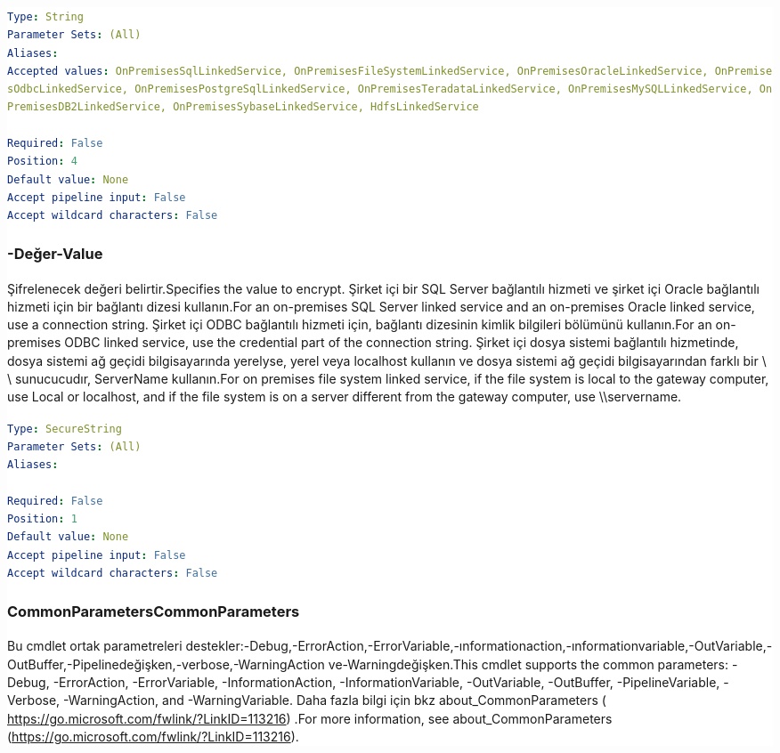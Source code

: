 ```yaml
Type: String
Parameter Sets: (All)
Aliases: 
Accepted values: OnPremisesSqlLinkedService, OnPremisesFileSystemLinkedService, OnPremisesOracleLinkedService, OnPremisesOdbcLinkedService, OnPremisesPostgreSqlLinkedService, OnPremisesTeradataLinkedService, OnPremisesMySQLLinkedService, OnPremisesDB2LinkedService, OnPremisesSybaseLinkedService, HdfsLinkedService

Required: False
Position: 4
Default value: None
Accept pipeline input: False
Accept wildcard characters: False
```

### <span data-ttu-id="bfcb5-176">-Değer</span><span class="sxs-lookup"><span data-stu-id="bfcb5-176">-Value</span></span>
<span data-ttu-id="bfcb5-177">Şifrelenecek değeri belirtir.</span><span class="sxs-lookup"><span data-stu-id="bfcb5-177">Specifies the value to encrypt.</span></span>
<span data-ttu-id="bfcb5-178">Şirket içi bir SQL Server bağlantılı hizmeti ve şirket içi Oracle bağlantılı hizmeti için bir bağlantı dizesi kullanın.</span><span class="sxs-lookup"><span data-stu-id="bfcb5-178">For an on-premises SQL Server linked service and an on-premises Oracle linked service, use a connection string.</span></span>
<span data-ttu-id="bfcb5-179">Şirket içi ODBC bağlantılı hizmeti için, bağlantı dizesinin kimlik bilgileri bölümünü kullanın.</span><span class="sxs-lookup"><span data-stu-id="bfcb5-179">For an on-premises ODBC linked service, use the credential part of the connection string.</span></span>
<span data-ttu-id="bfcb5-180">Şirket içi dosya sistemi bağlantılı hizmetinde, dosya sistemi ağ geçidi bilgisayarında yerelyse, yerel veya localhost kullanın ve dosya sistemi ağ geçidi bilgisayarından farklı bir \\ \\ sunucucudır, ServerName kullanın.</span><span class="sxs-lookup"><span data-stu-id="bfcb5-180">For on premises file system linked service, if the file system is local to the gateway computer, use Local or localhost, and if the file system is on a server different from the gateway computer, use \\\\servername.</span></span>

```yaml
Type: SecureString
Parameter Sets: (All)
Aliases: 

Required: False
Position: 1
Default value: None
Accept pipeline input: False
Accept wildcard characters: False
```

### <span data-ttu-id="bfcb5-181">CommonParameters</span><span class="sxs-lookup"><span data-stu-id="bfcb5-181">CommonParameters</span></span>
<span data-ttu-id="bfcb5-182">Bu cmdlet ortak parametreleri destekler:-Debug,-ErrorAction,-ErrorVariable,-ınformationaction,-ınformationvariable,-OutVariable,-OutBuffer,-Pipelinedeğişken,-verbose,-WarningAction ve-Warningdeğişken.</span><span class="sxs-lookup"><span data-stu-id="bfcb5-182">This cmdlet supports the common parameters: -Debug, -ErrorAction, -ErrorVariable, -InformationAction, -InformationVariable, -OutVariable, -OutBuffer, -PipelineVariable, -Verbose, -WarningAction, and -WarningVariable.</span></span> <span data-ttu-id="bfcb5-183">Daha fazla bilgi için bkz about_CommonParameters ( https://go.microsoft.com/fwlink/?LinkID=113216) .</span><span class="sxs-lookup"><span data-stu-id="bfcb5-183">For more information, see about_CommonParameters (https://go.microsoft.com/fwlink/?LinkID=113216).</span></span>

